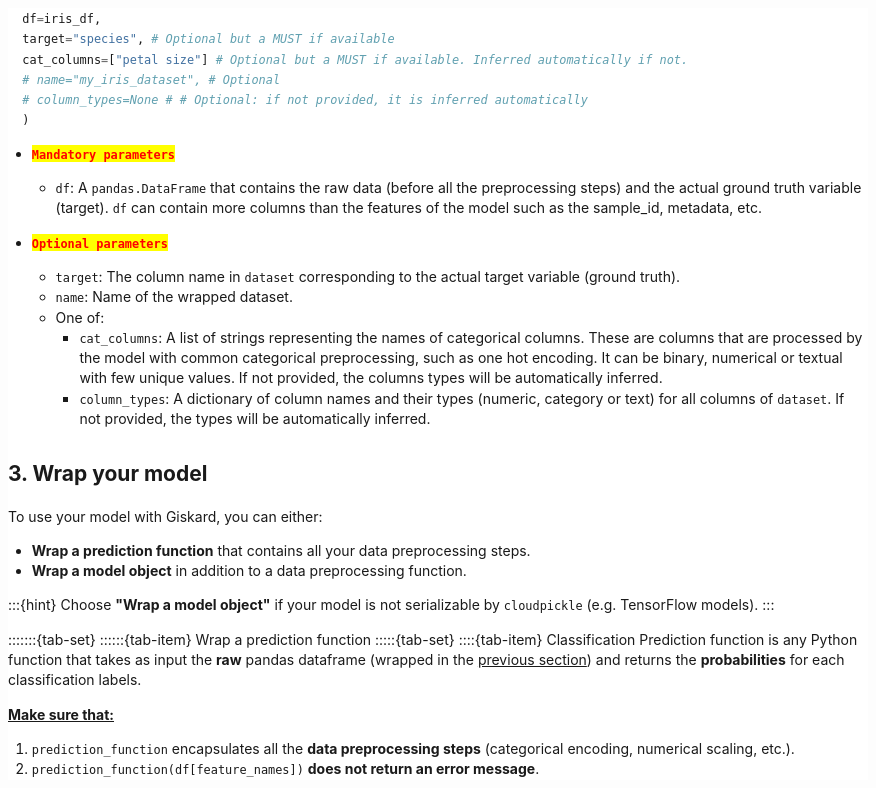 ```python
  df=iris_df, 
  target="species", # Optional but a MUST if available
  cat_columns=["petal size"] # Optional but a MUST if available. Inferred automatically if not.
  # name="my_iris_dataset", # Optional
  # column_types=None # # Optional: if not provided, it is inferred automatically
  )
```
* <mark style="color:red;">**`Mandatory parameters`**</mark>
  * `df`: A `pandas.DataFrame` that contains the raw data (before all the preprocessing steps) and the actual 
     ground truth variable (target). `df` can contain more columns than the features of the model such as the sample_id, 
     metadata, etc.

* <mark style="color:red;">**`Optional parameters`**</mark>
  * `target`: The column name in `dataset` corresponding to the actual target variable (ground truth).
  * `name`: Name of the wrapped dataset.
  * One of:
    * `cat_columns`: A list of strings representing the names of categorical columns. These are columns that are 
       processed by the model with common categorical preprocessing, such as one hot encoding. It can be binary, 
       numerical or textual with few unique values.
       If not provided, the columns types will be automatically inferred.
    * `column_types`: A dictionary of column names and their types (numeric, category or text) for all columns of `dataset`. 
       If not provided, the types will be automatically inferred.

## 3. Wrap your model

To use your model with Giskard, you can either:
- <b> Wrap a prediction function</b> that contains all your data preprocessing steps.
- <b> Wrap a model object</b> in addition to a data preprocessing function.

:::{hint}
Choose <b>"Wrap a model object"</b> if your model is not serializable by `cloudpickle` (e.g. TensorFlow models).
:::

:::::::{tab-set}
::::::{tab-item} Wrap a prediction function
:::::{tab-set}
::::{tab-item} Classification
Prediction function is any Python function that takes as input the <b>raw</b> pandas dataframe (wrapped in the 
[previous section](#wrap-your-dataset)) and returns the <b>probabilities</b> for each classification labels. 

<b><u>Make sure that:</b></u>
1. `prediction_function` encapsulates all the <b>data preprocessing steps</b> (categorical encoding, numerical scaling, etc.).
2. `prediction_function(df[feature_names])` <b>does not return an error message</b>.
